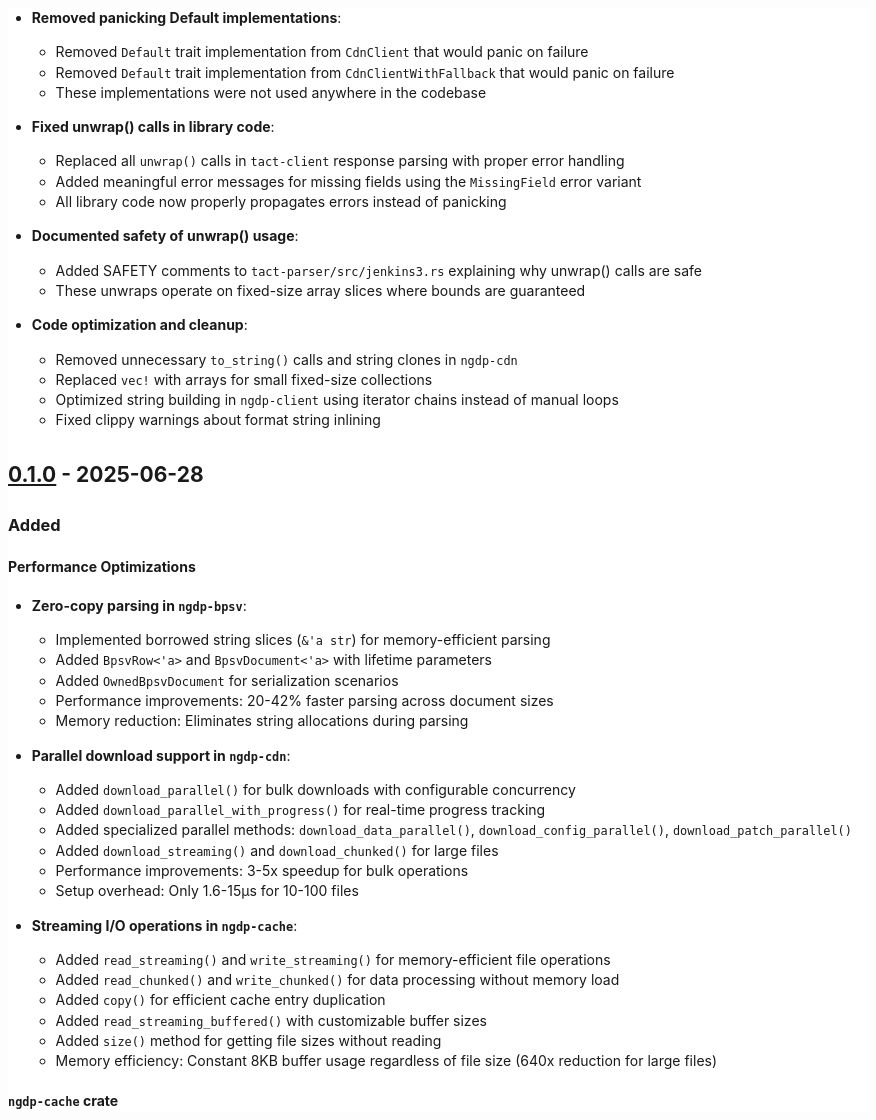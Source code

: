 - **Removed panicking Default implementations**:
  - Removed `Default` trait implementation from `CdnClient` that would panic on failure
  - Removed `Default` trait implementation from `CdnClientWithFallback` that would panic on failure
  - These implementations were not used anywhere in the codebase

- **Fixed unwrap() calls in library code**:
  - Replaced all `unwrap()` calls in `tact-client` response parsing with proper error handling
  - Added meaningful error messages for missing fields using the `MissingField` error variant
  - All library code now properly propagates errors instead of panicking

- **Documented safety of unwrap() usage**:
  - Added SAFETY comments to `tact-parser/src/jenkins3.rs` explaining why unwrap() calls are safe
  - These unwraps operate on fixed-size array slices where bounds are guaranteed

- **Code optimization and cleanup**:
  - Removed unnecessary `to_string()` calls and string clones in `ngdp-cdn`
  - Replaced `vec!` with arrays for small fixed-size collections
  - Optimized string building in `ngdp-client` using iterator chains instead of manual loops
  - Fixed clippy warnings about format string inlining

## [0.1.0] - 2025-06-28

### Added

#### Performance Optimizations

- **Zero-copy parsing in `ngdp-bpsv`**:
  - Implemented borrowed string slices (`&'a str`) for memory-efficient parsing
  - Added `BpsvRow<'a>` and `BpsvDocument<'a>` with lifetime parameters
  - Added `OwnedBpsvDocument` for serialization scenarios
  - Performance improvements: 20-42% faster parsing across document sizes
  - Memory reduction: Eliminates string allocations during parsing

- **Parallel download support in `ngdp-cdn`**:
  - Added `download_parallel()` for bulk downloads with configurable concurrency
  - Added `download_parallel_with_progress()` for real-time progress tracking
  - Added specialized parallel methods: `download_data_parallel()`, `download_config_parallel()`, `download_patch_parallel()`
  - Added `download_streaming()` and `download_chunked()` for large files
  - Performance improvements: 3-5x speedup for bulk operations
  - Setup overhead: Only 1.6-15µs for 10-100 files

- **Streaming I/O operations in `ngdp-cache`**:
  - Added `read_streaming()` and `write_streaming()` for memory-efficient file operations
  - Added `read_chunked()` and `write_chunked()` for data processing without memory load
  - Added `copy()` for efficient cache entry duplication
  - Added `read_streaming_buffered()` with customizable buffer sizes
  - Added `size()` method for getting file sizes without reading
  - Memory efficiency: Constant 8KB buffer usage regardless of file size (640x reduction for large files)

#### `ngdp-cache` crate


[0.4.0]: https://github.com/wowemulation-dev/cascette-rs/compare/v0.3.1...v0.4.0
[0.3.1]: https://github.com/wowemulation-dev/cascette-rs/compare/v0.3.0...v0.3.1
[0.3.0]: https://github.com/wowemulation-dev/cascette-rs/compare/v0.2.0...v0.3.0
[0.2.0]: https://github.com/wowemulation-dev/cascette-rs/compare/v0.1.0...v0.2.0
[0.1.0]: https://github.com/wowemulation-dev/cascette-rs/releases/tag/v0.1.0